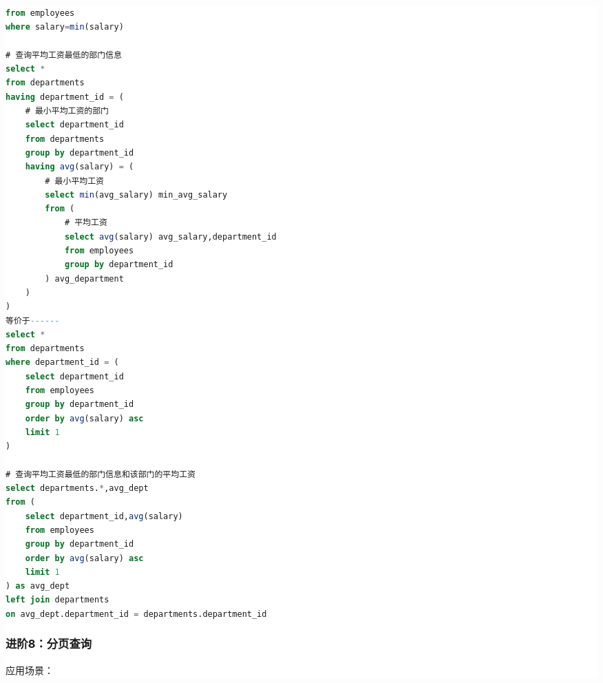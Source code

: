 ```sql
from employees
where salary=min(salary)

# 查询平均工资最低的部门信息
select *
from departments
having department_id = (
    # 最小平均工资的部门
	select department_id
    from departments
    group by department_id
    having avg(salary) = (
        # 最小平均工资
        select min(avg_salary) min_avg_salary
        from (
            # 平均工资
            select avg(salary) avg_salary,department_id
            from employees
            group by department_id
        ) avg_department
    )
)
等价于------
select *
from departments
where department_id = (
	select department_id
    from employees
    group by department_id
    order by avg(salary) asc
    limit 1
)

# 查询平均工资最低的部门信息和该部门的平均工资
select departments.*,avg_dept
from (
    select department_id,avg(salary)
    from employees
    group by department_id
    order by avg(salary) asc
    limit 1
) as avg_dept
left join departments 
on avg_dept.department_id = departments.department_id


```

### 进阶8：分页查询

应用场景：
